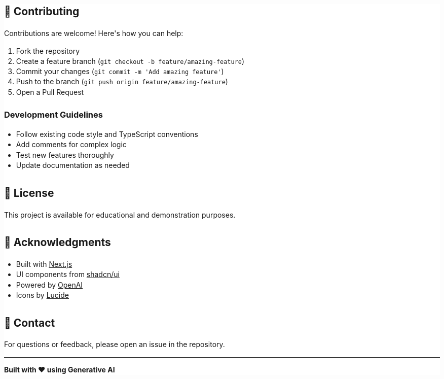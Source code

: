 ## 🤝 Contributing

Contributions are welcome! Here's how you can help:

1. Fork the repository
2. Create a feature branch (`git checkout -b feature/amazing-feature`)
3. Commit your changes (`git commit -m 'Add amazing feature'`)
4. Push to the branch (`git push origin feature/amazing-feature`)
5. Open a Pull Request

### Development Guidelines

- Follow existing code style and TypeScript conventions
- Add comments for complex logic
- Test new features thoroughly
- Update documentation as needed

## 📝 License

This project is available for educational and demonstration purposes.

## 🙏 Acknowledgments

- Built with [Next.js](https://nextjs.org/)
- UI components from [shadcn/ui](https://ui.shadcn.com/)
- Powered by [OpenAI](https://openai.com/)
- Icons by [Lucide](https://lucide.dev/)

## 📧 Contact

For questions or feedback, please open an issue in the repository.

---

**Built with ❤️ using Generative AI**
